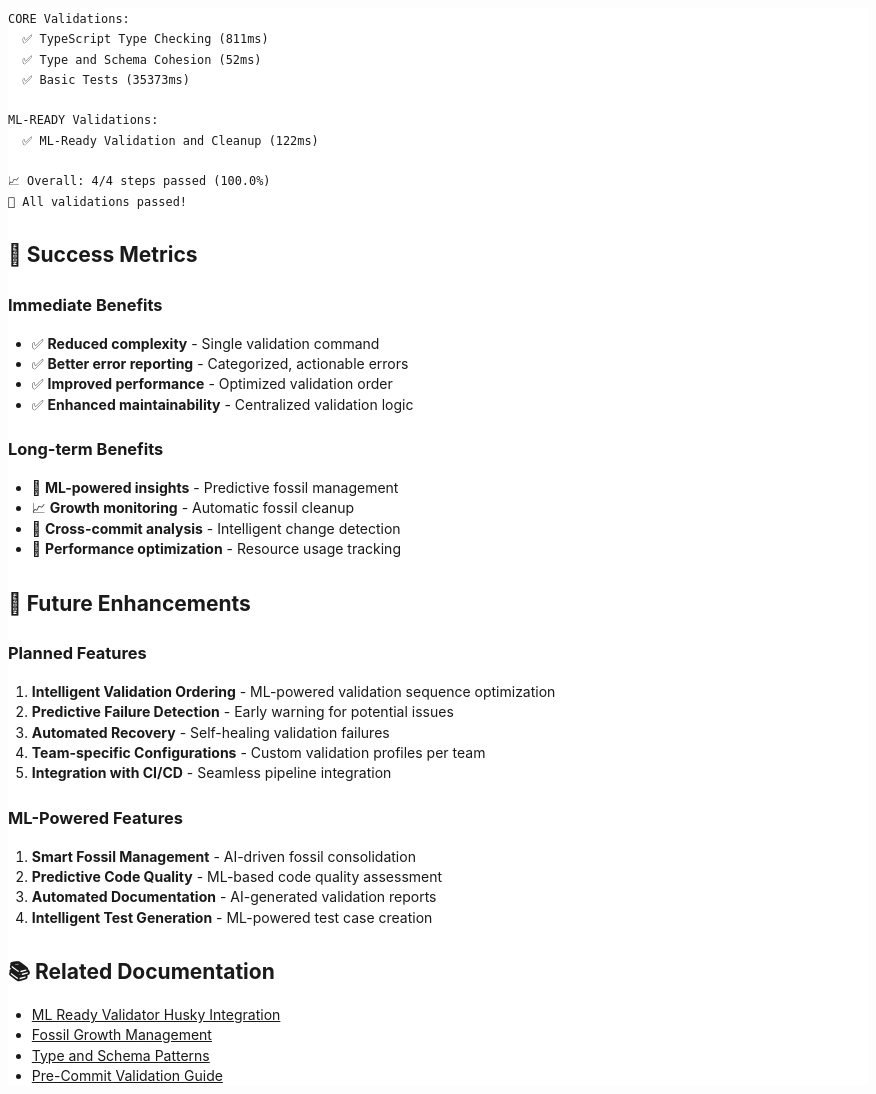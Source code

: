 ```
CORE Validations:
  ✅ TypeScript Type Checking (811ms)
  ✅ Type and Schema Cohesion (52ms)
  ✅ Basic Tests (35373ms)

ML-READY Validations:
  ✅ ML-Ready Validation and Cleanup (122ms)

📈 Overall: 4/4 steps passed (100.0%)
🎉 All validations passed!
```

## 🎯 Success Metrics

### Immediate Benefits
- ✅ **Reduced complexity** - Single validation command
- ✅ **Better error reporting** - Categorized, actionable errors
- ✅ **Improved performance** - Optimized validation order
- ✅ **Enhanced maintainability** - Centralized validation logic

### Long-term Benefits
- 🚀 **ML-powered insights** - Predictive fossil management
- 📈 **Growth monitoring** - Automatic fossil cleanup
- 🔄 **Cross-commit analysis** - Intelligent change detection
- 🎯 **Performance optimization** - Resource usage tracking

## 🔮 Future Enhancements

### Planned Features
1. **Intelligent Validation Ordering** - ML-powered validation sequence optimization
2. **Predictive Failure Detection** - Early warning for potential issues
3. **Automated Recovery** - Self-healing validation failures
4. **Team-specific Configurations** - Custom validation profiles per team
5. **Integration with CI/CD** - Seamless pipeline integration

### ML-Powered Features
1. **Smart Fossil Management** - AI-driven fossil consolidation
2. **Predictive Code Quality** - ML-based code quality assessment
3. **Automated Documentation** - AI-generated validation reports
4. **Intelligent Test Generation** - ML-powered test case creation

## 📚 Related Documentation

- [ML Ready Validator Husky Integration](./ML_READY_VALIDATOR_HUSKY_INTEGRATION.md)
- [Fossil Growth Management](./FOSSIL_GROWTH_MANAGEMENT_SUMMARY.md)
- [Type and Schema Patterns](./TYPE_AND_SCHEMA_PATTERNS.md)
- [Pre-Commit Validation Guide](./PRE_COMMIT_VALIDATION_GUIDE.md)
